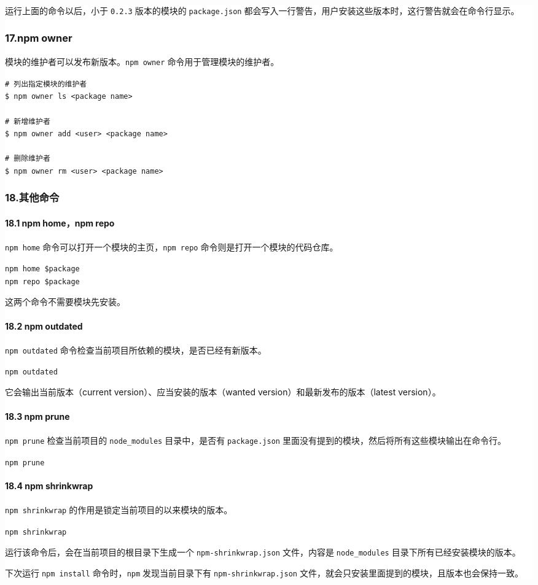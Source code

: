 运行上面的命令以后，小于 `0.2.3` 版本的模块的 `package.json` 都会写入一行警告，用户安装这些版本时，这行警告就会在命令行显示。


### 17.npm owner
模块的维护者可以发布新版本。`npm owner` 命令用于管理模块的维护者。
```
# 列出指定模块的维护者
$ npm owner ls <package name>

# 新增维护者
$ npm owner add <user> <package name>

# 删除维护者
$ npm owner rm <user> <package name>
```


### 18.其他命令

#### 18.1 npm home，npm repo
`npm home` 命令可以打开一个模块的主页，`npm repo` 命令则是打开一个模块的代码仓库。
```
npm home $package
npm repo $package
```

这两个命令不需要模块先安装。


#### 18.2 npm outdated
`npm outdated` 命令检查当前项目所依赖的模块，是否已经有新版本。
```
npm outdated
```

它会输出当前版本（current version）、应当安装的版本（wanted version）和最新发布的版本（latest version）。


#### 18.3 npm prune
`npm prune` 检查当前项目的 `node_modules` 目录中，是否有 `package.json` 里面没有提到的模块，然后将所有这些模块输出在命令行。
```
npm prune
```


#### 18.4 npm shrinkwrap
`npm shrinkwrap` 的作用是锁定当前项目的以来模块的版本。
```
npm shrinkwrap
```

运行该命令后，会在当前项目的根目录下生成一个 `npm-shrinkwrap.json` 文件，内容是 `node_modules` 目录下所有已经安装模块的版本。

下次运行 `npm install` 命令时，`npm` 发现当前目录下有 `npm-shrinkwrap.json` 文件，就会只安装里面提到的模块，且版本也会保持一致。